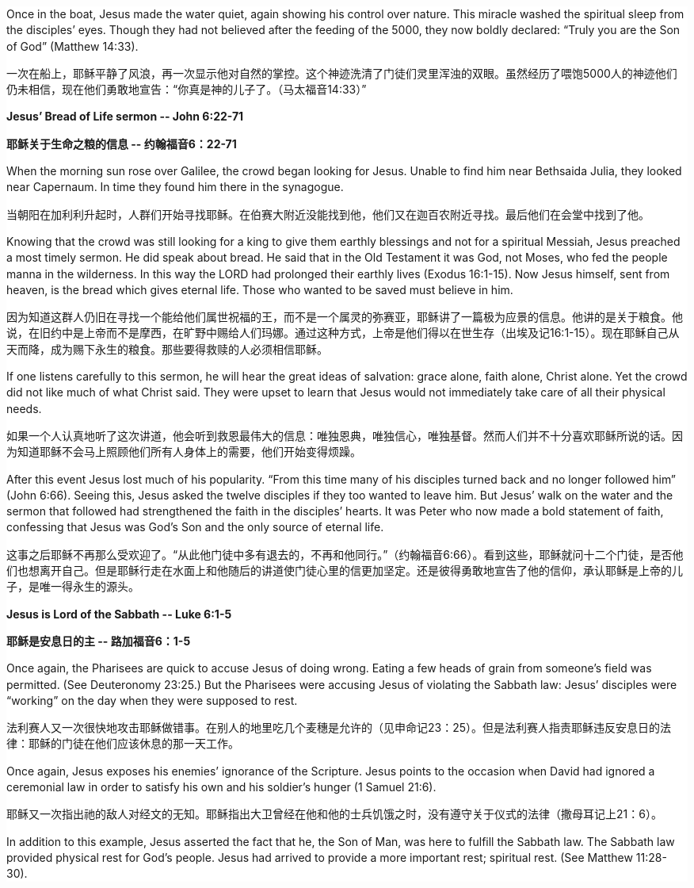 Once in the boat, Jesus made the water quiet, again showing his control over nature. This miracle washed the spiritual sleep from the disciples’ eyes. Though they had not believed after the feeding of the 5000, they now boldly declared: “Truly you are the Son of God” (Matthew 14:33).

一次在船上，耶稣平静了风浪，再一次显示他对自然的掌控。这个神迹洗清了门徒们灵里浑浊的双眼。虽然经历了喂饱5000人的神迹他们仍未相信，现在他们勇敢地宣告：“你真是神的儿子了。（马太福音14:33）”

**Jesus’ Bread of Life sermon -- John 6:22-71**

**耶稣关于生命之粮的信息 -- 约翰福音6：22-71**

When the morning sun rose over Galilee, the crowd began looking for Jesus. Unable to find him near Bethsaida Julia, they looked near Capernaum. In time they found him there in the synagogue.

当朝阳在加利利升起时，人群们开始寻找耶稣。在伯赛大附近没能找到他，他们又在迦百农附近寻找。最后他们在会堂中找到了他。

Knowing that the crowd was still looking for a king to give them earthly blessings and not for a spiritual Messiah, Jesus preached a most timely sermon. He did speak about bread. He said that in the Old Testament it was God, not Moses, who fed the people manna in the wilderness.  In this way the LORD had prolonged their earthly lives (Exodus 16:1-15). Now Jesus himself, sent from heaven, is the bread which gives eternal life. Those who wanted to be saved must believe in him.

因为知道这群人仍旧在寻找一个能给他们属世祝福的王，而不是一个属灵的弥赛亚，耶稣讲了一篇极为应景的信息。他讲的是关于粮食。他说，在旧约中是上帝而不是摩西，在旷野中赐给人们玛娜。通过这种方式，上帝是他们得以在世生存（出埃及记16:1-15）。现在耶稣自己从天而降，成为赐下永生的粮食。那些要得救赎的人必须相信耶稣。

If one listens carefully to this sermon, he will hear the great ideas of salvation: grace alone, faith alone, Christ alone. Yet the crowd did not like much of what Christ said. They were upset to learn that Jesus would not immediately take care of all their physical needs.

如果一个人认真地听了这次讲道，他会听到救恩最伟大的信息：唯独恩典，唯独信心，唯独基督。然而人们并不十分喜欢耶稣所说的话。因为知道耶稣不会马上照顾他们所有人身体上的需要，他们开始变得烦躁。

After this event Jesus lost much of his popularity. “From this time many of his disciples turned back and no longer followed him” (John 6:66).  Seeing this, Jesus asked the twelve disciples if they too wanted to leave him. But Jesus’ walk on the water and the sermon that followed had strengthened the faith in the disciples’ hearts. It was Peter who now made a bold statement of faith, confessing that Jesus was God’s Son and the only source of eternal life.

这事之后耶稣不再那么受欢迎了。“从此他门徒中多有退去的，不再和他同行。”（约翰福音6:66）。看到这些，耶稣就问十二个门徒，是否他们也想离开自己。但是耶稣行走在水面上和他随后的讲道使门徒心里的信更加坚定。还是彼得勇敢地宣告了他的信仰，承认耶稣是上帝的儿子，是唯一得永生的源头。

**Jesus is Lord of the Sabbath -- Luke 6:1-5**

**耶稣是安息日的主 -- 路加福音6：1-5**

Once again, the Pharisees are quick to accuse Jesus of doing wrong.  Eating a few heads of grain from someone’s field was permitted.  (See Deuteronomy 23:25.)  But the Pharisees were accusing Jesus of violating the Sabbath law: Jesus’ disciples were “working” on the day when they were supposed to rest.

法利赛人又一次很快地攻击耶稣做错事。在别人的地里吃几个麦穗是允许的（见申命记23：25）。但是法利赛人指责耶稣违反安息日的法律：耶稣的门徒在他们应该休息的那一天工作。

Once again, Jesus exposes his enemies’ ignorance of the Scripture. Jesus points to the occasion when David had ignored a ceremonial law in order to satisfy his own and his soldier’s hunger (1 Samuel 21:6).

耶稣又一次指出祂的敌人对经文的无知。耶稣指出大卫曾经在他和他的士兵饥饿之时，没有遵守关于仪式的法律（撒母耳记上21：6）。

In addition to this example, Jesus asserted the fact that he, the Son of Man, was here to fulfill the Sabbath law. The Sabbath law provided physical rest for God’s people.  Jesus had arrived to provide a more important rest; spiritual rest. (See Matthew 11:28-30).    
